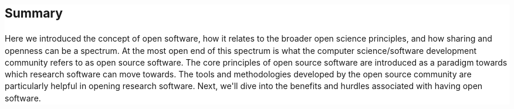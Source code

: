 ## Summary

Here we introduced the concept of open software, how it relates to the broader open science principles, and how sharing and openness can be a spectrum. At the most open end of this spectrum is what the computer science/software development community refers to as open source software. The core principles of open source software are introduced as a paradigm towards which research software can move towards. The tools and methodologies developed by the open source community are particularly helpful in opening research software. Next, we'll dive into the benefits and hurdles associated with having open software.



[^ibm_test]: [IBM software testing](https://www.ibm.com/topics/software-testing)
[^atlas]: [Atlassian](https://www.atlassian.com/git/tutorials/what-is-version-control)
[^red]: [RedHat](https://www.redhat.com/en/topics/open-source/what-is-open-source-software)
[^os]: [OpenSource](https://opensource.com/principles)
[^wiki]: [Wikiperdia](https://en.wikipedia.org/wiki/Transparency_(behavior))
[^ibm]: [IBM](https://www.ibm.com/topics/open-source)
[^ion]: [Ionos](https://www.ionos.com/digitalguide/websites/web-development/source-code-explained-definition-examples/)
[^syn]: [Synopsys](https://www.synopsys.com/glossary/what-is-open-source-software.html)
[^fair]: Chue Hong, Neil P., Katz, Daniel S., Barker, Michelle, Lamprecht, Anna-Lena, Martinez, Carlos, Psomopoulos, Fotis E., Harrow, Jen, Castro, Leyla Jael, Gruenpeter, Morane, Martinez, Paula Andrea, Honeyman, Tom, Struck, Alessandra, Lee, Allen, Loewe, Axel, van Werkhoven, Ben, Jones, Catherine, Garijo, Daniel, Plomp, Esther, Genova, Francoise, … RDA FAIR4RS WG. (2022). FAIR Principles for Research Software (FAIR4RS Principles) (1.0). <https://doi.org/10.15497/RDA00068>
[^NAS2019]: National Academies of Sciences, Engineering, and Medicine; Policy and Global Affairs; Committee on Science, Engineering, Medicine, and Public Policy; Board on Research Data and Information; Division on Engineering and Physical Sciences; Committee on Applied and Theoretical Statistics; Board on Mathematical Sciences and Analytics; Division on Earth and Life Studies; Nuclear and Radiation Studies Board; Division of Behavioral and Social Sciences and Education; Committee on National Statistics; Board on Behavioral, Cognitive, and Sensory Sciences; Committee on Reproducibility and Replicability in Science. Washington (DC): National Academies Press (US); 2019 May 7.
[^NAS2018]: National Academies of Sciences, Engineering, and Medicine 2018. Open Source
Software Policy Options for NASA Earth and Space Sciences. Washington, DC: The
National Academies Press. <https://doi.org/10.17226/25217>.
